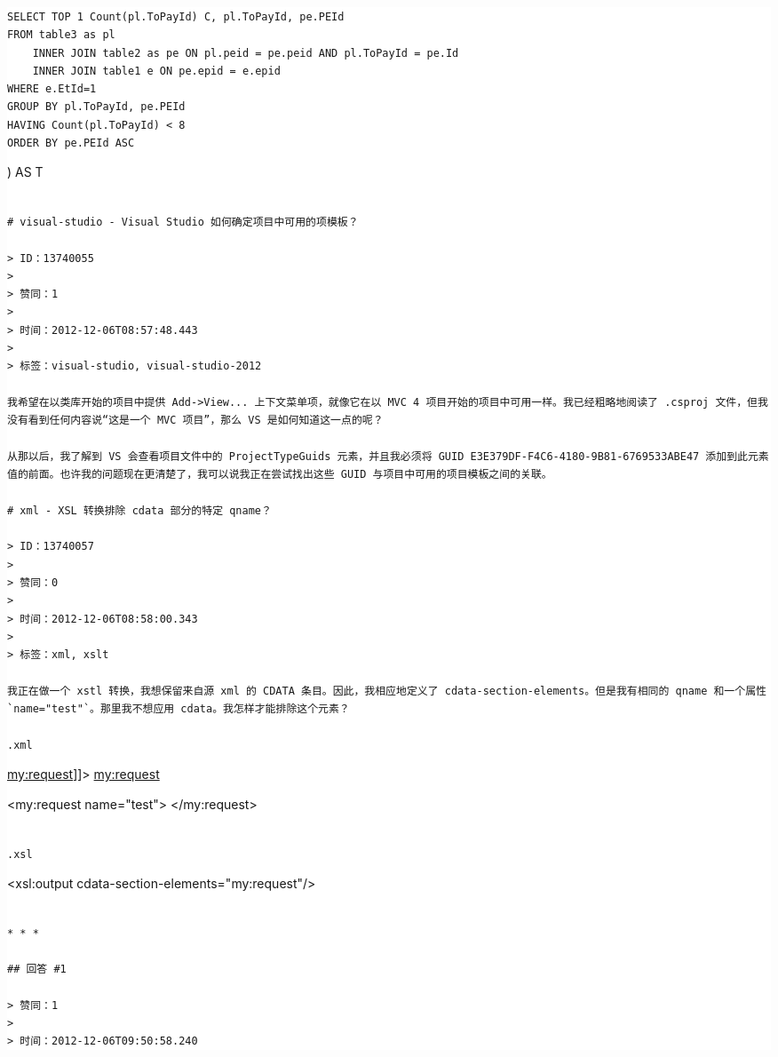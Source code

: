     SELECT TOP 1 Count(pl.ToPayId) C, pl.ToPayId, pe.PEId
    FROM table3 as pl 
        INNER JOIN table2 as pe ON pl.peid = pe.peid AND pl.ToPayId = pe.Id
        INNER JOIN table1 e ON pe.epid = e.epid
    WHERE e.EtId=1
    GROUP BY pl.ToPayId, pe.PEId 
    HAVING Count(pl.ToPayId) < 8
    ORDER BY pe.PEId ASC    

) AS T 
```

# visual-studio - Visual Studio 如何确定项目中可用的项模板？

> ID：13740055
> 
> 赞同：1
> 
> 时间：2012-12-06T08:57:48.443
> 
> 标签：visual-studio, visual-studio-2012

我希望在以类库开始的项目中提供 Add->View... 上下文菜单项，就像它在以 MVC 4 项目开始的项目中可用一样。我已经粗略地阅读了 .csproj 文件，但我没有看到任何内容说“这是一个 MVC 项目”，那么 VS 是如何知道这一点的呢？

从那以后，我了解到 VS 会查看项目文件中的 ProjectTypeGuids 元素，并且我必须将 GUID E3E379DF-F4C6-4180-9B81-6769533ABE47 添加到此元素值的前面。也许我的问题现在更清楚了，我可以说我正在尝试找出这些 GUID 与项目中可用的项目模板之间的关联。

# xml - XSL 转换排除 cdata 部分的特定 qname？

> ID：13740057
> 
> 赞同：0
> 
> 时间：2012-12-06T08:58:00.343
> 
> 标签：xml, xslt

我正在做一个 xstl 转换，我想保留来自源 xml 的 CDATA 条目。因此，我相应地定义了 cdata-section-elements。但是我有相同的 qname 和一个属性`name="test"`。那里我不想应用 cdata。我怎样才能排除这个元素？

.xml

```
<my:request><![CDATA[<foo...>]]>
<my:request>

<my:request name="test">
</my:request> 
```

.xsl

```
<xsl:output cdata-section-elements="my:request"/> 
```

* * *

## 回答 #1

> 赞同：1
> 
> 时间：2012-12-06T09:50:58.240

```